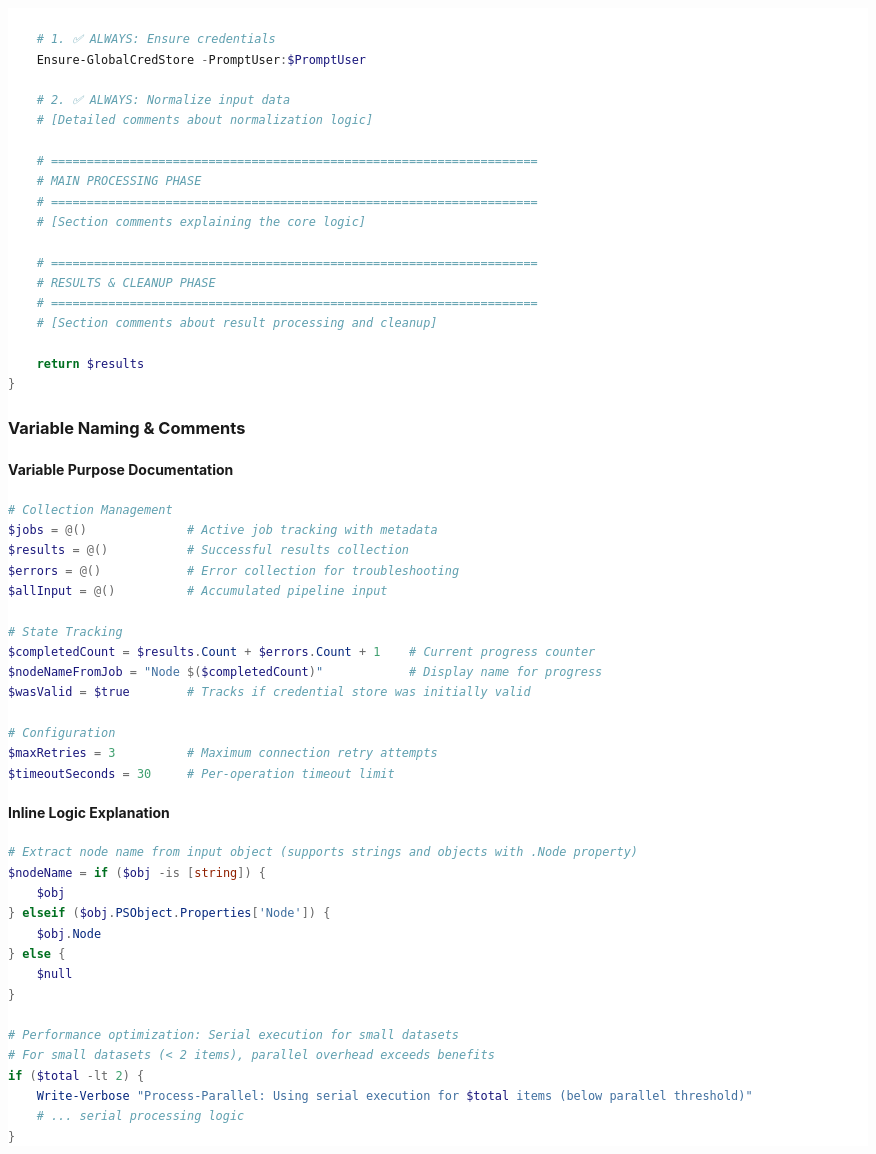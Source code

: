 ```powershell
    
    # 1. ✅ ALWAYS: Ensure credentials
    Ensure-GlobalCredStore -PromptUser:$PromptUser

    # 2. ✅ ALWAYS: Normalize input data
    # [Detailed comments about normalization logic]
    
    # ====================================================================
    # MAIN PROCESSING PHASE
    # ====================================================================
    # [Section comments explaining the core logic]
    
    # ====================================================================
    # RESULTS & CLEANUP PHASE  
    # ====================================================================
    # [Section comments about result processing and cleanup]
    
    return $results
}
```

### Variable Naming & Comments

#### Variable Purpose Documentation
```powershell
# Collection Management
$jobs = @()              # Active job tracking with metadata
$results = @()           # Successful results collection  
$errors = @()            # Error collection for troubleshooting
$allInput = @()          # Accumulated pipeline input

# State Tracking
$completedCount = $results.Count + $errors.Count + 1    # Current progress counter
$nodeNameFromJob = "Node $($completedCount)"            # Display name for progress
$wasValid = $true        # Tracks if credential store was initially valid

# Configuration
$maxRetries = 3          # Maximum connection retry attempts
$timeoutSeconds = 30     # Per-operation timeout limit
```

#### Inline Logic Explanation
```powershell
# Extract node name from input object (supports strings and objects with .Node property)
$nodeName = if ($obj -is [string]) { 
    $obj 
} elseif ($obj.PSObject.Properties['Node']) { 
    $obj.Node 
} else { 
    $null 
}

# Performance optimization: Serial execution for small datasets
# For small datasets (< 2 items), parallel overhead exceeds benefits
if ($total -lt 2) {
    Write-Verbose "Process-Parallel: Using serial execution for $total items (below parallel threshold)"
    # ... serial processing logic
}
```

